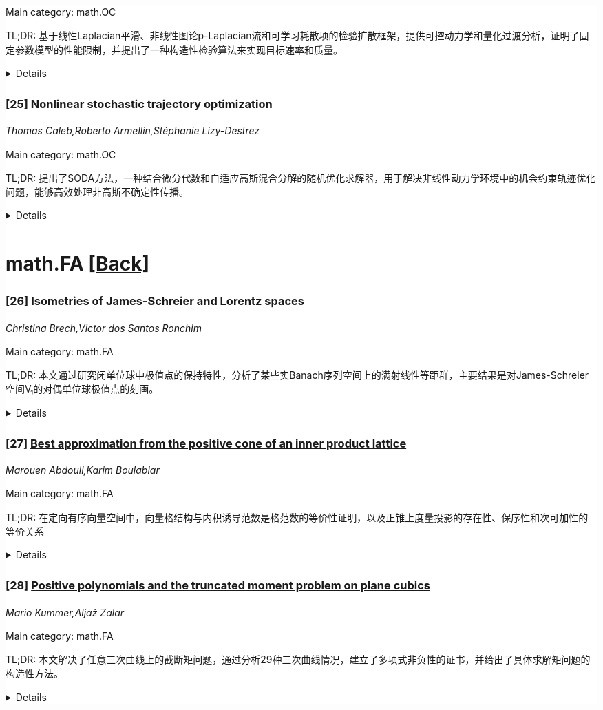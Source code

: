 Main category: math.OC

TL;DR: 基于线性Laplacian平滑、非线性图论p-Laplacian流和可学习耗散项的检验扩散框架，提供可控动力学和量化过渡分析，证明了固定参数模型的性能限制，并提出了一种构造性检验算法来实现目标速率和质量。


<details><summary>Details</summary></details>


### [25] [Nonlinear stochastic trajectory optimization](https://arxiv.org/abs/2508.13677)
*Thomas Caleb,Roberto Armellin,Stéphanie Lizy-Destrez*

Main category: math.OC

TL;DR: 提出了SODA方法，一种结合微分代数和自适应高斯混合分解的随机优化求解器，用于解决非线性动力学环境中的机会约束轨迹优化问题，能够高效处理非高斯不确定性传播。


<details><summary>Details</summary></details>


<div id='math.FA'></div>

# math.FA [[Back]](#toc)

### [26] [Isometries of James-Schreier and Lorentz spaces](https://arxiv.org/abs/2508.13403)
*Christina Brech,Victor dos Santos Ronchim*

Main category: math.FA

TL;DR: 本文通过研究闭单位球中极值点的保持特性，分析了某些实Banach序列空间上的满射线性等距群，主要结果是对James-Schreier空间V₁的对偶单位球极值点的刻画。


<details><summary>Details</summary></details>


### [27] [Best approximation from the positive cone of an inner product lattice](https://arxiv.org/abs/2508.13722)
*Marouen Abdouli,Karim Boulabiar*

Main category: math.FA

TL;DR: 在定向有序向量空间中，向量格结构与内积诱导范数是格范数的等价性证明，以及正锥上度量投影的存在性、保序性和次可加性的等价关系


<details><summary>Details</summary></details>


### [28] [Positive polynomials and the truncated moment problem on plane cubics](https://arxiv.org/abs/2508.13850)
*Mario Kummer,Aljaž Zalar*

Main category: math.FA

TL;DR: 本文解决了任意三次曲线上的截断矩问题，通过分析29种三次曲线情况，建立了多项式非负性的证书，并给出了具体求解矩问题的构造性方法。


<details><summary>Details</summary></details>
